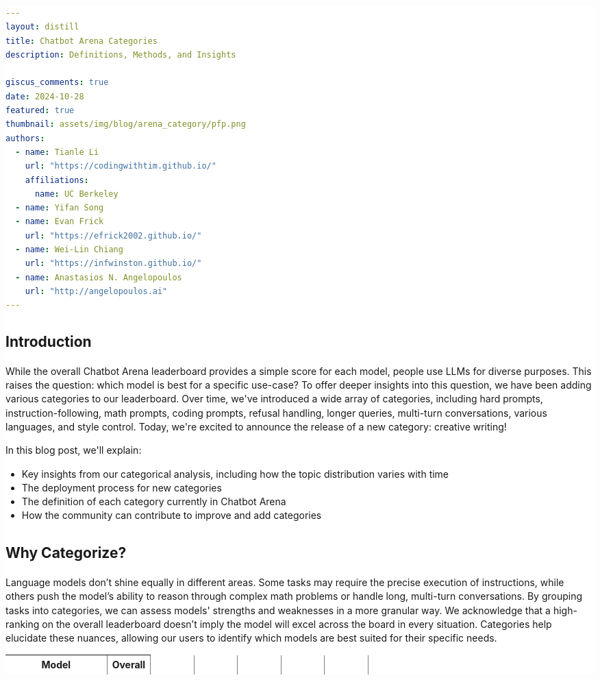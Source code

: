 ```yaml
---
layout: distill
title: Chatbot Arena Categories
description: Definitions, Methods, and Insights

giscus_comments: true
date: 2024-10-28
featured: true
thumbnail: assets/img/blog/arena_category/pfp.png
authors:
  - name: Tianle Li
    url: "https://codingwithtim.github.io/"
    affiliations:
      name: UC Berkeley
  - name: Yifan Song
  - name: Evan Frick
    url: "https://efrick2002.github.io/"
  - name: Wei-Lin Chiang
    url: "https://infwinston.github.io/"
  - name: Anastasios N. Angelopoulos
    url: "http://angelopoulos.ai"
---
```


## Introduction
While the overall Chatbot Arena leaderboard provides a simple score for each model, people use LLMs for diverse purposes. This raises the question: which model is best for a specific use-case? To offer deeper insights into this question, we have been adding various categories to our leaderboard.
Over time, we've introduced a wide array of categories, including hard prompts, instruction-following, math prompts, coding prompts, refusal handling, longer queries, multi-turn conversations, various languages, and style control. Today, we're excited to announce the release of a new category: creative writing!

In this blog post, we'll explain:
- Key insights from our categorical analysis, including how the topic distribution varies with time
- The deployment process for new categories
- The definition of each category currently in Chatbot Arena
- How the community can contribute to improve and add categories

## Why Categorize?
Language models don’t shine equally in different areas. Some tasks may require the precise execution of instructions, while others push the model’s ability to reason through complex math problems or handle long, multi-turn conversations. By grouping tasks into categories, we can assess models' strengths and weaknesses in a more granular way.
We acknowledge that a high-ranking on the overall leaderboard doesn’t imply the model will excel across the board in every situation. Categories help elucidate these nuances, allowing our users to identify which models are best suited for their specific needs.

<table class="tg" style="justify-content: center;">
  <colgroup>
    <col style="width: 28%; border-right: 1px solid grey; padding: 8px;">
    <col style="width: 12%; border-right: 1px solid grey; padding: 8px;">
    <col style="width: 12%; border-right: 1px solid grey; padding: 8px;">
    <col style="width: 12%; border-right: 1px solid grey; padding: 8px;">
    <col style="width: 12%; border-right: 1px solid grey; padding: 8px;"> 
    <col style="width: 12%; border-right: 1px solid grey; padding: 8px;">
    <col style="width: 12%; border-right: 1px solid grey; padding: 8px;"> 
  </colgroup>
    <thead>
        <tr>
            <th>Model</th>
            <th>Overall</th>